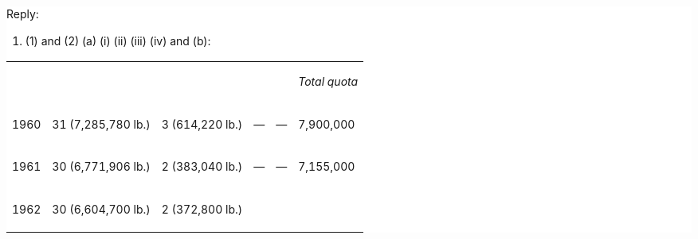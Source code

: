 <heading>Reply:</heading>

<ol>

<li>(1) and (2) (a) (i) (ii) (iii) (iv) and (b):</li>

</ol>

<table>

<tr>

<td><p></p></td>

<td><p></p></td>

<td><p></p></td>

<td><p></p></td>

<td><p></p></td>

<td><p><i>Total quota</i></p></td>

</tr>

<tr>

<td><p>1960</p></td>

<td><p>31 (7,285,780 lb.)</p></td>

<td><p>3 (614,220 lb.)</p></td>

<td><p>&#x2014;</p></td>

<td><p>&#x2014;</p></td>

<td><p>7,900,000</p></td>

</tr>

<tr>

<td><p>1961</p></td>

<td><p>30 (6,771,906 lb.)</p></td>

<td><p>2 (383,040 lb.)</p></td>

<td><p>&#x2014;</p></td>

<td><p>&#x2014;</p></td>

<td><p>7,155,000</p></td>

</tr>

<tr>

<td><p>1962</p></td>

<td><p>30 (6,604,700 lb.)</p></td>

<td><p>2 (372,800 lb.)</p></td>
